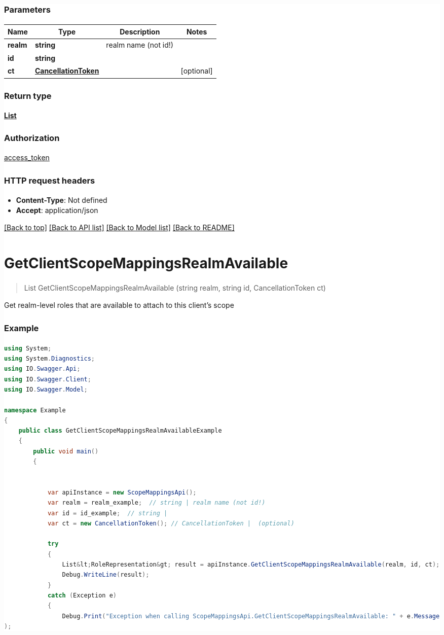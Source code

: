 ### Parameters

Name | Type | Description  | Notes
------------- | ------------- | ------------- | -------------
 **realm** | **string**| realm name (not id!) | 
 **id** | **string**|  | 
 **ct** | [**CancellationToken**](.md)|  | [optional] 

### Return type

[**List<RoleRepresentation>**](RoleRepresentation.md)

### Authorization

[access_token](../README.md#access_token)

### HTTP request headers

 - **Content-Type**: Not defined
 - **Accept**: application/json

[[Back to top]](#) [[Back to API list]](../README.md#documentation-for-api-endpoints) [[Back to Model list]](../README.md#documentation-for-models) [[Back to README]](../README.md)

<a name="getclientscopemappingsrealmavailable"></a>
# **GetClientScopeMappingsRealmAvailable**
> List<RoleRepresentation> GetClientScopeMappingsRealmAvailable (string realm, string id, CancellationToken ct)



Get realm-level roles that are available to attach to this client’s scope

### Example
```csharp
using System;
using System.Diagnostics;
using IO.Swagger.Api;
using IO.Swagger.Client;
using IO.Swagger.Model;

namespace Example
{
    public class GetClientScopeMappingsRealmAvailableExample
    {
        public void main()
        {
            

            var apiInstance = new ScopeMappingsApi();
            var realm = realm_example;  // string | realm name (not id!)
            var id = id_example;  // string | 
            var ct = new CancellationToken(); // CancellationToken |  (optional) 

            try
            {
                List&lt;RoleRepresentation&gt; result = apiInstance.GetClientScopeMappingsRealmAvailable(realm, id, ct);
                Debug.WriteLine(result);
            }
            catch (Exception e)
            {
                Debug.Print("Exception when calling ScopeMappingsApi.GetClientScopeMappingsRealmAvailable: " + e.Message );
```